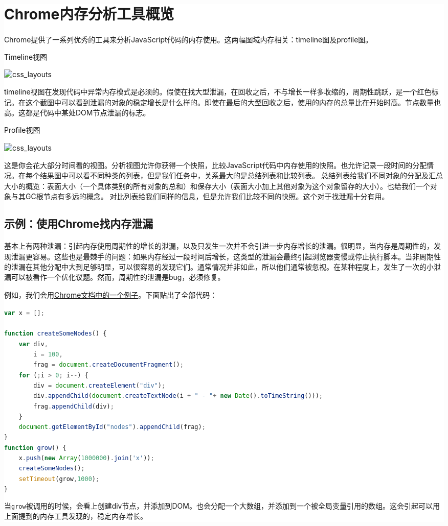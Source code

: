 # Chrome内存分析工具概览

Chrome提供了一系列优秀的工具来分析JavaScript代码的内存使用。这两幅图域内存相关：timeline图及profile图。

Timeline视图

![css_layouts](/images/2017-memory-leaks/timeline.png)

timeline视图在发现代码中异常内存模式是必须的。假使在找大型泄漏，在回收之后，不与增长一样多收缩的，周期性跳跃，是一个红色标记。在这个截图中可以看到泄漏的对象的稳定增长是什么样的。即使在最后的大型回收之后，使用的内存的总量比在开始时高。节点数量也高。这都是代码中某处DOM节点泄漏的标志。

Profile视图

![css_layouts](/images/2017-memory-leaks/profiles.png)

这是你会花大部分时间看的视图。分析视图允许你获得一个快照，比较JavaScript代码中内存使用的快照。也允许记录一段时间的分配情况。在每个结果图中可以看不同种类的列表，但是我们任务中，关系最大的是总结列表和比较列表。
总结列表给我们不同对象的分配及汇总大小的概览：表面大小（一个具体类别的所有对象的总和）和保存大小（表面大小加上其他对象为这个对象留存的大小）。也给我们一个对象与其GC根节点有多远的概念。
对比列表给我们同样的信息，但是允许我们比较不同的快照。这个对于找泄漏十分有用。

## 示例：使用Chrome找内存泄漏

基本上有两种泄漏：引起内存使用周期性的增长的泄漏，以及只发生一次并不会引进一步内存增长的泄漏。很明显，当内存是周期性的，发现泄漏更容易。这些也是最棘手的问题：如果内存经过一段时间后增长，这类型的泄漏会最终引起浏览器变慢或停止执行脚本。当非周期性的泄漏在其他分配中大到足够明显，可以很容易的发现它们。通常情况并非如此，所以他们通常被忽视。在某种程度上，发生了一次的小泄漏可以被看作一个优化议题。然而，周期性的泄漏是bug，必须修复。

例如，我们会用[Chrome文档中的一个例子](https://developer.chrome.com/devtools/docs/demos/memory/example1)。下面贴出了全部代码：


```js
var x = [];

function createSomeNodes() {
    var div,
        i = 100,
        frag = document.createDocumentFragment();
    for (;i > 0; i--) {
        div = document.createElement("div");
        div.appendChild(document.createTextNode(i + " - "+ new Date().toTimeString()));
        frag.appendChild(div);
    }
    document.getElementById("nodes").appendChild(frag);
}
function grow() {
    x.push(new Array(1000000).join('x'));
    createSomeNodes();
    setTimeout(grow,1000);
}
```


当`grow`被调用的时候，会看上创建div节点，并添加到DOM。也会分配一个大数组，并添加到一个被全局变量引用的数组。这会引起可以用上面提到的内存工具发现的，稳定内存增长。
